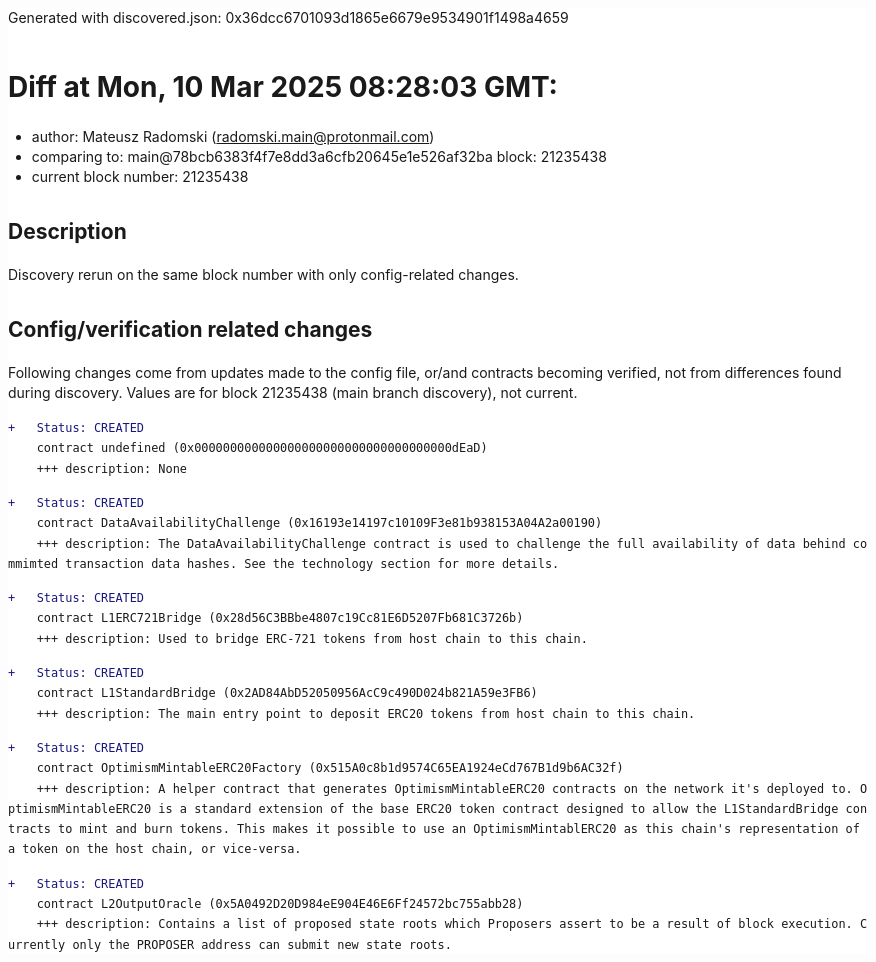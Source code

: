 Generated with discovered.json: 0x36dcc6701093d1865e6679e9534901f1498a4659

# Diff at Mon, 10 Mar 2025 08:28:03 GMT:

- author: Mateusz Radomski (<radomski.main@protonmail.com>)
- comparing to: main@78bcb6383f4f7e8dd3a6cfb20645e1e526af32ba block: 21235438
- current block number: 21235438

## Description

Discovery rerun on the same block number with only config-related changes.

## Config/verification related changes

Following changes come from updates made to the config file,
or/and contracts becoming verified, not from differences found during
discovery. Values are for block 21235438 (main branch discovery), not current.

```diff
+   Status: CREATED
    contract undefined (0x000000000000000000000000000000000000dEaD)
    +++ description: None
```

```diff
+   Status: CREATED
    contract DataAvailabilityChallenge (0x16193e14197c10109F3e81b938153A04A2a00190)
    +++ description: The DataAvailabilityChallenge contract is used to challenge the full availability of data behind commimted transaction data hashes. See the technology section for more details.
```

```diff
+   Status: CREATED
    contract L1ERC721Bridge (0x28d56C3BBbe4807c19Cc81E6D5207Fb681C3726b)
    +++ description: Used to bridge ERC-721 tokens from host chain to this chain.
```

```diff
+   Status: CREATED
    contract L1StandardBridge (0x2AD84AbD52050956AcC9c490D024b821A59e3FB6)
    +++ description: The main entry point to deposit ERC20 tokens from host chain to this chain.
```

```diff
+   Status: CREATED
    contract OptimismMintableERC20Factory (0x515A0c8b1d9574C65EA1924eCd767B1d9b6AC32f)
    +++ description: A helper contract that generates OptimismMintableERC20 contracts on the network it's deployed to. OptimismMintableERC20 is a standard extension of the base ERC20 token contract designed to allow the L1StandardBridge contracts to mint and burn tokens. This makes it possible to use an OptimismMintablERC20 as this chain's representation of a token on the host chain, or vice-versa.
```

```diff
+   Status: CREATED
    contract L2OutputOracle (0x5A0492D20D984eE904E46E6Ff24572bc755abb28)
    +++ description: Contains a list of proposed state roots which Proposers assert to be a result of block execution. Currently only the PROPOSER address can submit new state roots.
```

